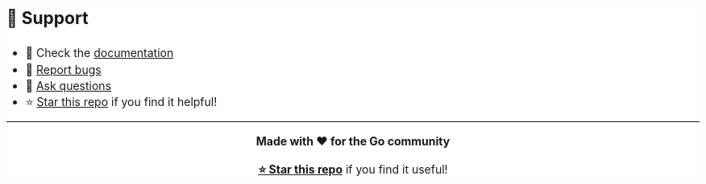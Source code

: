 
## 📧 Support

- 📖 Check the [documentation](https://vahiiiid.github.io/go-rest-api-docs/)
- 🐛 [Report bugs](https://github.com/vahiiiid/go-rest-api-boilerplate/issues)
- 💬 [Ask questions](https://github.com/vahiiiid/go-rest-api-boilerplate/discussions)
- ⭐ [Star this repo](https://github.com/vahiiiid/go-rest-api-boilerplate) if you find it helpful!

---

<div align="center">

**Made with ❤️ for the Go community**

**[⭐ Star this repo](https://github.com/vahiiiid/go-rest-api-boilerplate)** if you find it useful!

</div>
